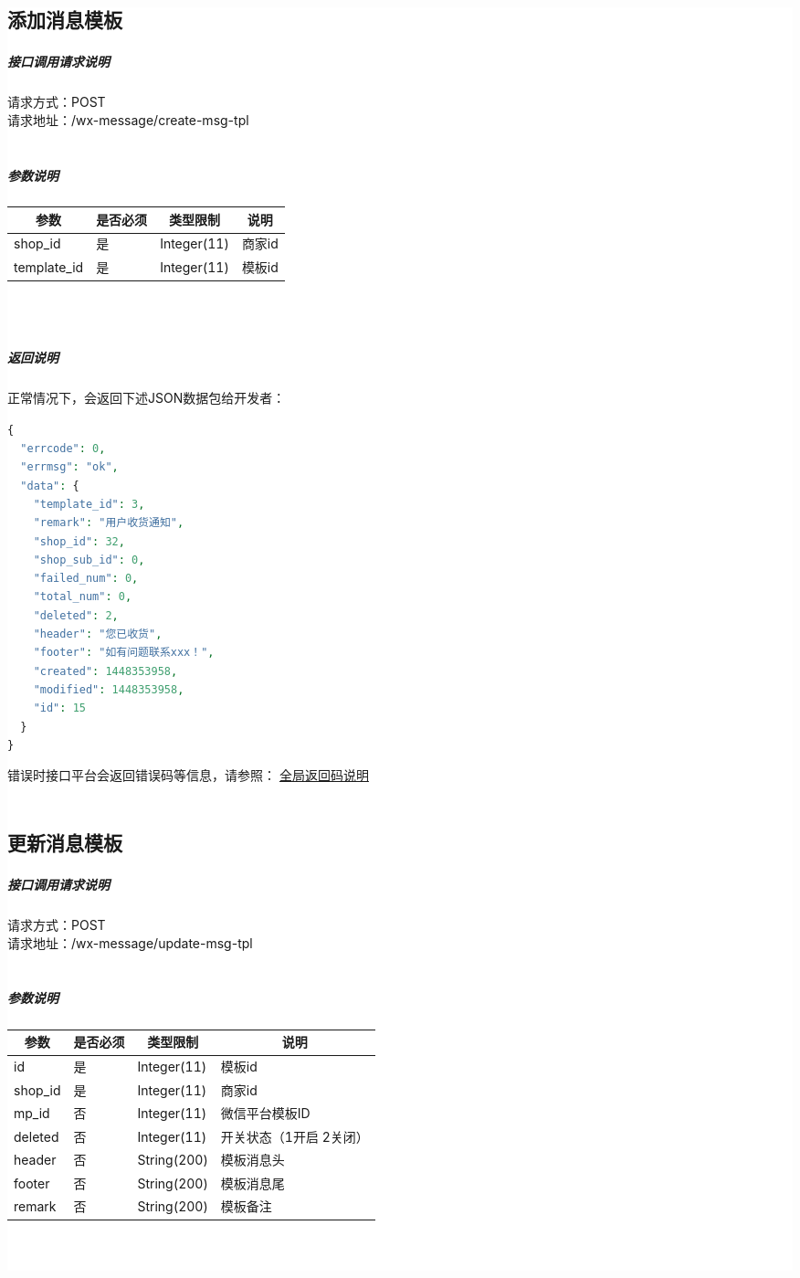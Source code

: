## __添加消息模板__
##### 接口调用请求说明
请求方式：POST
<br  />
请求地址：/wx-message/create-msg-tpl
<br  /><br  />
##### 参数说明
| 参数 | 是否必须 | 类型限制 | 说明 |
| -- | -- | -- | -- |
| shop_id | 是 | Integer(11) | 商家id |
| template_id | 是 | Integer(11) | 模板id |
<br  /><br  />
##### 返回说明
正常情况下，会返回下述JSON数据包给开发者：
```php
{
  "errcode": 0,
  "errmsg": "ok",
  "data": {
    "template_id": 3,
    "remark": "用户收货通知",
    "shop_id": 32,
    "shop_sub_id": 0,
    "failed_num": 0,
    "total_num": 0,
    "deleted": 2,
    "header": "您已收货",
    "footer": "如有问题联系xxx！",
    "created": 1448353958,
    "modified": 1448353958,
    "id": 15
  }
}
```
错误时接口平台会返回错误码等信息，请参照：
[全局返回码说明](/error-code.html)
<br  /><br  />

## __更新消息模板__
##### 接口调用请求说明
请求方式：POST
<br  />
请求地址：/wx-message/update-msg-tpl
<br  /><br  />
##### 参数说明
| 参数 | 是否必须 | 类型限制 | 说明 |
| -- | -- | -- | -- |
| id | 是 | Integer(11) | 模板id |
| shop_id | 是 | Integer(11) | 商家id |
| mp_id | 否 | Integer(11) | 微信平台模板ID |
| deleted | 否 | Integer(11) | 开关状态（1开启 2关闭） |
| header | 否 | String(200) | 模板消息头 |
| footer | 否 | String(200) | 模板消息尾 |
| remark | 否 | String(200) | 模板备注 |
<br  /><br  />